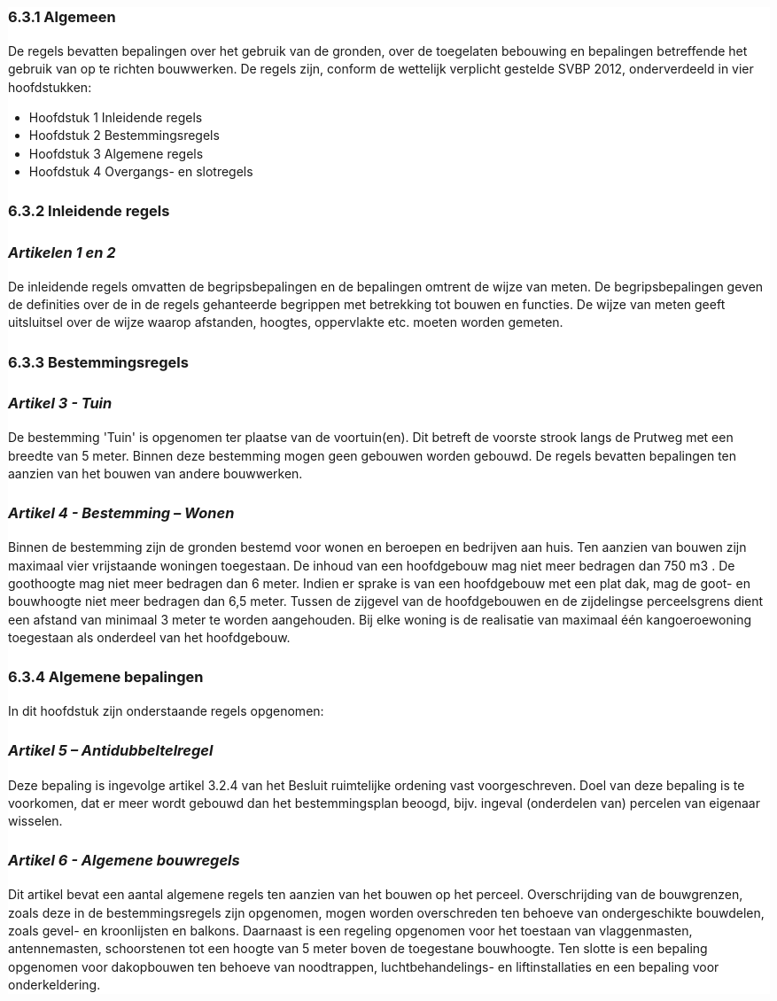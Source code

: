 ### **6.3.1 Algemeen**

De regels bevatten bepalingen over het gebruik van de gronden, over de toegelaten bebouwing en bepalingen betreffende het gebruik van op te richten bouwwerken. De regels zijn, conform de wettelijk verplicht gestelde SVBP 2012, onderverdeeld in vier hoofdstukken:

- Hoofdstuk 1 Inleidende regels
- Hoofdstuk 2 Bestemmingsregels
- Hoofdstuk 3 Algemene regels
- Hoofdstuk 4 Overgangs- en slotregels

### **6.3.2 Inleidende regels**

### *Artikelen 1 en 2*

De inleidende regels omvatten de begripsbepalingen en de bepalingen omtrent de wijze van meten. De begripsbepalingen geven de definities over de in de regels gehanteerde begrippen met betrekking tot bouwen en functies. De wijze van meten geeft uitsluitsel over de wijze waarop afstanden, hoogtes, oppervlakte etc. moeten worden gemeten.

### **6.3.3 Bestemmingsregels**

### *Artikel 3 - Tuin*

De bestemming 'Tuin' is opgenomen ter plaatse van de voortuin(en). Dit betreft de voorste strook langs de Prutweg met een breedte van 5 meter. Binnen deze bestemming mogen geen gebouwen worden gebouwd. De regels bevatten bepalingen ten aanzien van het bouwen van andere bouwwerken.

### *Artikel 4 - Bestemming – Wonen*

Binnen de bestemming zijn de gronden bestemd voor wonen en beroepen en bedrijven aan huis. Ten aanzien van bouwen zijn maximaal vier vrijstaande woningen toegestaan. De inhoud van een hoofdgebouw mag niet meer bedragen dan 750 m3 . De goothoogte mag niet meer bedragen dan 6 meter. Indien er sprake is van een hoofdgebouw met een plat dak, mag de goot- en bouwhoogte niet meer bedragen dan 6,5 meter. Tussen de zijgevel van de hoofdgebouwen en de zijdelingse perceelsgrens dient een afstand van minimaal 3 meter te worden aangehouden. Bij elke woning is de realisatie van maximaal één kangoeroewoning toegestaan als onderdeel van het hoofdgebouw.

### **6.3.4 Algemene bepalingen**

In dit hoofdstuk zijn onderstaande regels opgenomen:

### *Artikel 5 – Antidubbeltelregel*

Deze bepaling is ingevolge artikel 3.2.4 van het Besluit ruimtelijke ordening vast voorgeschreven. Doel van deze bepaling is te voorkomen, dat er meer wordt gebouwd dan het bestemmingsplan beoogd, bijv. ingeval (onderdelen van) percelen van eigenaar wisselen.

### *Artikel 6 - Algemene bouwregels*

Dit artikel bevat een aantal algemene regels ten aanzien van het bouwen op het perceel. Overschrijding van de bouwgrenzen, zoals deze in de bestemmingsregels zijn opgenomen, mogen worden overschreden ten behoeve van ondergeschikte bouwdelen, zoals gevel- en kroonlijsten en balkons. Daarnaast is een regeling opgenomen voor het toestaan van vlaggenmasten, antennemasten, schoorstenen tot een hoogte van 5 meter boven de toegestane bouwhoogte. Ten slotte is een bepaling opgenomen voor dakopbouwen ten behoeve van noodtrappen, luchtbehandelings- en liftinstallaties en een bepaling voor onderkeldering.
